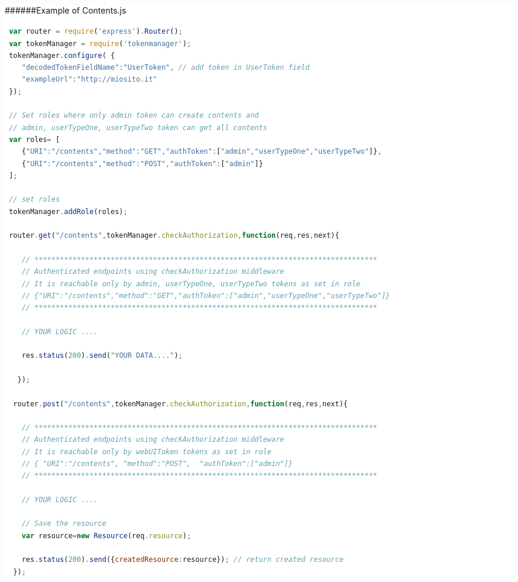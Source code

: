 ######Example of Contents.js

```javascript
 var router = require('express').Router();
 var tokenManager = require('tokenmanager');
 tokenManager.configure( {
    "decodedTokenFieldName":"UserToken", // add token in UserToken field
    "exampleUrl":"http://miosito.it"
 });

 // Set roles where only admin token can create contents and
 // admin, userTypeOne, userTypeTwo token can get all contents
 var roles= [
    {"URI":"/contents","method":"GET","authToken":["admin","userTypeOne","userTypeTwo"]},
    {"URI":"/contents","method":"POST","authToken":["admin"]}
 ];

 // set roles
 tokenManager.addRole(roles);

 router.get("/contents",tokenManager.checkAuthorization,function(req,res,next){

    // *********************************************************************************
    // Authenticated endpoints using checkAuthorization middleware
    // It is reachable only by admin, userTypeOne, userTypeTwo tokens as set in role
    // {"URI":"/contents","method":"GET","authToken":["admin","userTypeOne","userTypeTwo"]}
    // *********************************************************************************

    // YOUR LOGIC ....

    res.status(200).send("YOUR DATA....");

   });

  router.post("/contents",tokenManager.checkAuthorization,function(req,res,next){

    // *********************************************************************************
    // Authenticated endpoints using checkAuthorization middleware
    // It is reachable only by webUIToken tokens as set in role
    // { "URI":"/contents", "method":"POST",  "authToken":["admin"]}
    // *********************************************************************************

    // YOUR LOGIC ....

    // Save the resource
    var resource=new Resource(req.resource);

    res.status(200).send({createdResource:resource}); // return created resource
  });

```
